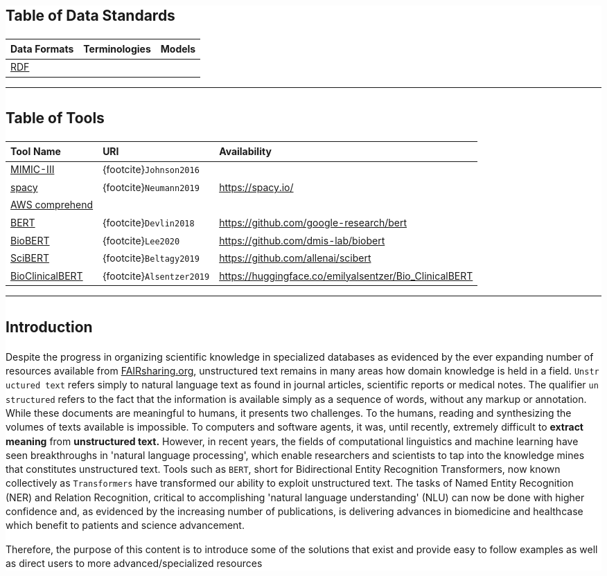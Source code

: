 
## Table of Data Standards

| Data Formats  | Terminologies | Models  |
| :------------- | :------------- | :------------- |
| [RDF]()    |   |   |

---

## Table of Tools

| Tool Name  | URI | Availability  |
| :------------- | :------------- | :------------- |
| [MIMIC-III](https://doi.org/10.1038/sdata.2016.35)|{footcite}`Johnson2016`||
| [spacy](https://doi.org/10.18653/v1/W19-5034)|{footcite}`Neumann2019`|https://spacy.io/|
| [AWS comprehend](https://aws.amazon.com/comprehend/medical/)    |   |   |
| [BERT](https://arxiv.org/abs/1810.04805)| {footcite}`Devlin2018`| https://github.com/google-research/bert  |   |
| [BioBERT](https://doi.org/10.1093/bioinformatics/btz682)| {footcite}`Lee2020` | https://github.com/dmis-lab/biobert  |
| [SciBERT](https://arxiv.org/abs/1903.10676)| {footcite}`Beltagy2019` | https://github.com/allenai/scibert |
| [BioClinicalBERT](https://arxiv.org/abs/1904.03323)|{footcite}`Alsentzer2019`| https://huggingface.co/emilyalsentzer/Bio_ClinicalBERT |
---

## Introduction

Despite the progress in organizing scientific knowledge in specialized databases as evidenced by the ever expanding number of resources available from 
[FAIRsharing.org](https://www.fairsharing.org), unstructured text remains in many areas how domain knowledge is held in a field. 
`Unstructured text` refers simply to natural language text as found in journal articles, scientific reports or medical notes. The qualifier `unstructured` refers to the fact that the information is available simply as a sequence of words, without any markup or annotation.
While these documents are meaningful to humans, it presents two challenges. To the humans, reading and synthesizing the volumes of texts available is impossible. To computers and software agents, it was, until recently, extremely difficult to **extract meaning** from **unstructured text.**
However, in recent years, the fields of computational linguistics and machine learning have seen breakthroughs in 'natural language processing', which enable researchers and scientists to tap into the knowledge mines that constitutes unstructured text.  Tools such as `BERT`, short for Bidirectional Entity Recognition Transformers,  now known collectively as `Transformers` have transformed our ability to exploit unstructured text.
The tasks of Named Entity Recognition (NER) and Relation Recognition, critical to accomplishing 'natural language understanding' (NLU) can now be done with higher confidence and, as evidenced by the increasing number of publications, is delivering advances in biomedicine and healthcase which benefit to patients and science advancement.

Therefore, the purpose of this content is to introduce some of the solutions that exist and provide easy to follow examples as well as direct users to more advanced/specialized resources
